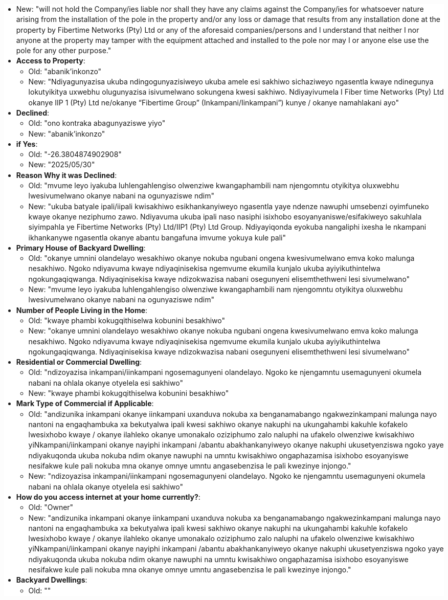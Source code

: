   - New: "will not hold the Company/ies liable nor shall they have any claims against the Company/ies for whatsoever nature arising from the installation of the pole in the property and/or any loss or damage that results from any installation done at the property by Fibertime Networks (Pty) Ltd or any of the aforesaid companies/persons and I understand that neither I nor anyone at the property may tamper with the equipment attached and installed to the pole nor may I or anyone else use the pole for any other purpose."
- **Access to Property**:
  - Old: "abanik’inkonzo"
  - New: "Ndiyagunyazisa ukuba ndingogunyazisiweyo ukuba amele esi sakhiwo sichaziweyo ngasentla kwaye ndinegunya lokutyikitya uxwebhu olugunyazisa isivumelwano sokungena kwesi sakhiwo. Ndiyayivumela I Fiber time Networks (Pty) Ltd okanye IIP 1 (Pty) Ltd ne/okanye “Fibertime Group” (Inkampani/Iinkampani”) kunye / okanye namahlakani ayo"
- **Declined**:
  - Old: "ono kontraka abagunyaziswe yiyo"
  - New: "abanik’inkonzo"
- **if Yes**:
  - Old: "-26.3804874902908"
  - New: "2025/05/30"
- **Reason Why it was Declined**:
  - Old: "mvume leyo iyakuba luhlengahlengiso olwenziwe kwangaphambili nam njengomntu otyikitya oluxwebhu lwesivumelwano okanye nabani na ogunyaziswe ndim"
  - New: "ukuba batyale ipali/iipali kwisakhiwo esikhankanyiweyo ngasentla yaye ndenze nawuphi umsebenzi oyimfuneko  kwaye okanye neziphumo zawo. Ndiyavuma ukuba ipali naso nasiphi isixhobo esoyanyaniswe/esifakiweyo sakuhlala siyimpahla ye Fibertime Networks (Pty) Ltd/IIP1 (Pty) Ltd Group. Ndiyayiqonda eyokuba nangaliphi ixesha le nkampani ikhankanywe ngasentla okanye abantu bangafuna imvume yokuya kule pali"
- **Primary House of Backyard Dwelling**:
  - Old: "okanye umnini olandelayo wesakhiwo okanye nokuba ngubani ongena kwesivumelwano emva koko malunga nesakhiwo. Ngoko ndiyavuma kwaye ndiyaqinisekisa ngemvume ekumila kunjalo ukuba ayiyikuthintelwa ngokungaqiqwanga. Ndiyaqinisekisa kwaye ndizokwazisa nabani osegunyeni elisemthethweni lesi sivumelwano"
  - New: "mvume leyo iyakuba luhlengahlengiso olwenziwe kwangaphambili nam njengomntu otyikitya oluxwebhu lwesivumelwano okanye nabani na ogunyaziswe ndim"
- **Number of People Living in the Home**:
  - Old: "kwaye phambi kokugqithiselwa kobunini besakhiwo"
  - New: "okanye umnini olandelayo wesakhiwo okanye nokuba ngubani ongena kwesivumelwano emva koko malunga nesakhiwo. Ngoko ndiyavuma kwaye ndiyaqinisekisa ngemvume ekumila kunjalo ukuba ayiyikuthintelwa ngokungaqiqwanga. Ndiyaqinisekisa kwaye ndizokwazisa nabani osegunyeni elisemthethweni lesi sivumelwano"
- **Residential or Commercial Dwelling**:
  - Old: "ndizoyazisa inkampani/iinkampani ngosemagunyeni olandelayo. Ngoko ke njengamntu usemagunyeni okumela nabani na ohlala okanye otyelela esi sakhiwo"
  - New: "kwaye phambi kokugqithiselwa kobunini besakhiwo"
- **Mark Type of Commercial if Applicable**:
  - Old: "andizunika inkampani okanye iinkampani uxanduva nokuba xa benganamabango ngakwezinkampani malunga nayo nantoni na engaqhambuka xa bekutyalwa ipali kwesi sakhiwo okanye nakuphi na ukungahambi kakuhle kofakelo lwesixhobo kwaye / okanye ilahleko okanye umonakalo oziziphumo zalo naluphi na ufakelo olwenziwe kwisakhiwo yiNkampani/iinkampani okanye nayiphi inkampani /abantu abakhankanyiweyo okanye nakuphi ukusetyenziswa ngoko yaye ndiyakuqonda ukuba nokuba ndim okanye nawuphi na umntu kwisakhiwo ongaphazamisa isixhobo esoyanyiswe nesifakwe kule pali nokuba mna okanye omnye umntu angasebenzisa le pali kwezinye injongo."
  - New: "ndizoyazisa inkampani/iinkampani ngosemagunyeni olandelayo. Ngoko ke njengamntu usemagunyeni okumela nabani na ohlala okanye otyelela esi sakhiwo"
- **How do you access internet at your home currently?**:
  - Old: "Owner"
  - New: "andizunika inkampani okanye iinkampani uxanduva nokuba xa benganamabango ngakwezinkampani malunga nayo nantoni na engaqhambuka xa bekutyalwa ipali kwesi sakhiwo okanye nakuphi na ukungahambi kakuhle kofakelo lwesixhobo kwaye / okanye ilahleko okanye umonakalo oziziphumo zalo naluphi na ufakelo olwenziwe kwisakhiwo yiNkampani/iinkampani okanye nayiphi inkampani /abantu abakhankanyiweyo okanye nakuphi ukusetyenziswa ngoko yaye ndiyakuqonda ukuba nokuba ndim okanye nawuphi na umntu kwisakhiwo ongaphazamisa isixhobo esoyanyiswe nesifakwe kule pali nokuba mna okanye omnye umntu angasebenzisa le pali kwezinye injongo."
- **Backyard Dwellings**:
  - Old: ""